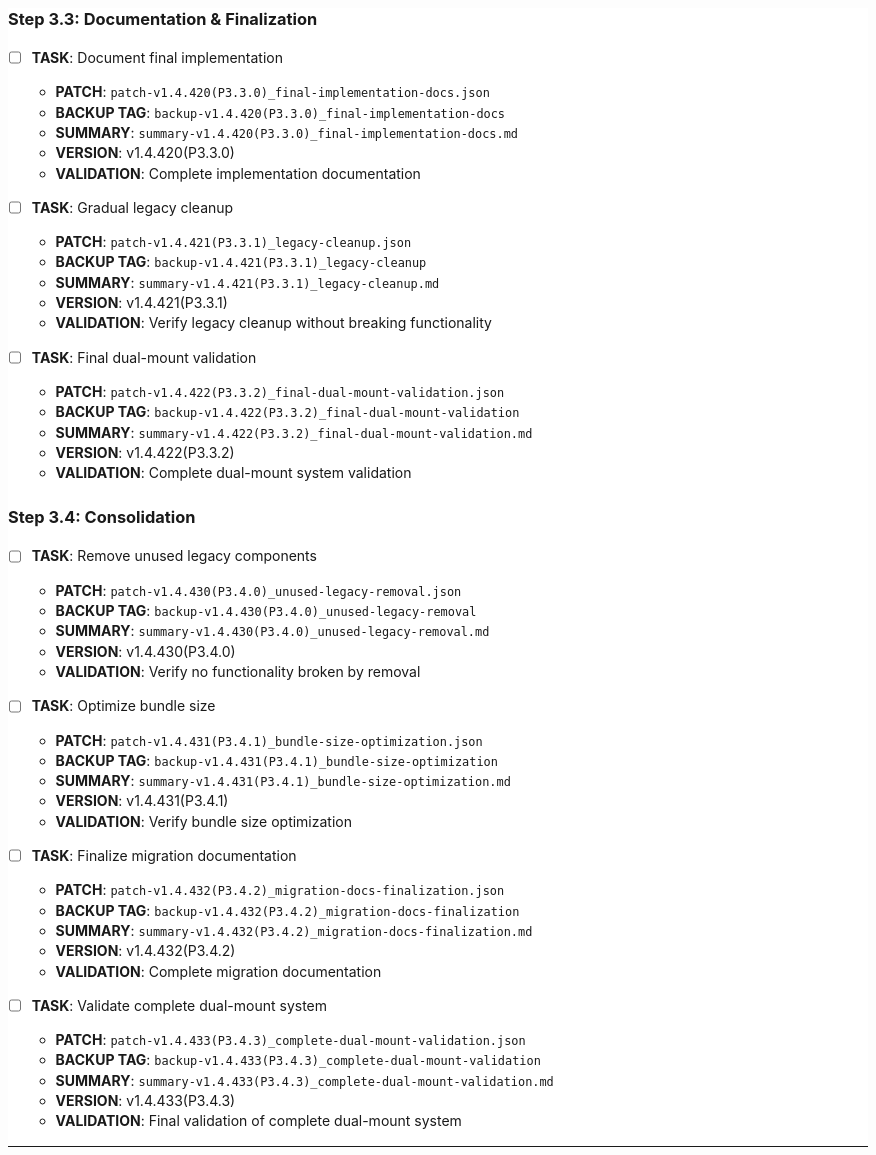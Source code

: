 ### **Step 3.3: Documentation & Finalization**

- [ ] **TASK**: Document final implementation
  - **PATCH**: `patch-v1.4.420(P3.3.0)_final-implementation-docs.json`
  - **BACKUP TAG**: `backup-v1.4.420(P3.3.0)_final-implementation-docs`
  - **SUMMARY**: `summary-v1.4.420(P3.3.0)_final-implementation-docs.md`
  - **VERSION**: v1.4.420(P3.3.0)
  - **VALIDATION**: Complete implementation documentation

- [ ] **TASK**: Gradual legacy cleanup
  - **PATCH**: `patch-v1.4.421(P3.3.1)_legacy-cleanup.json`
  - **BACKUP TAG**: `backup-v1.4.421(P3.3.1)_legacy-cleanup`
  - **SUMMARY**: `summary-v1.4.421(P3.3.1)_legacy-cleanup.md`
  - **VERSION**: v1.4.421(P3.3.1)
  - **VALIDATION**: Verify legacy cleanup without breaking functionality

- [ ] **TASK**: Final dual-mount validation
  - **PATCH**: `patch-v1.4.422(P3.3.2)_final-dual-mount-validation.json`
  - **BACKUP TAG**: `backup-v1.4.422(P3.3.2)_final-dual-mount-validation`
  - **SUMMARY**: `summary-v1.4.422(P3.3.2)_final-dual-mount-validation.md`
  - **VERSION**: v1.4.422(P3.3.2)
  - **VALIDATION**: Complete dual-mount system validation

### **Step 3.4: Consolidation**

- [ ] **TASK**: Remove unused legacy components
  - **PATCH**: `patch-v1.4.430(P3.4.0)_unused-legacy-removal.json`
  - **BACKUP TAG**: `backup-v1.4.430(P3.4.0)_unused-legacy-removal`
  - **SUMMARY**: `summary-v1.4.430(P3.4.0)_unused-legacy-removal.md`
  - **VERSION**: v1.4.430(P3.4.0)
  - **VALIDATION**: Verify no functionality broken by removal

- [ ] **TASK**: Optimize bundle size
  - **PATCH**: `patch-v1.4.431(P3.4.1)_bundle-size-optimization.json`
  - **BACKUP TAG**: `backup-v1.4.431(P3.4.1)_bundle-size-optimization`
  - **SUMMARY**: `summary-v1.4.431(P3.4.1)_bundle-size-optimization.md`
  - **VERSION**: v1.4.431(P3.4.1)
  - **VALIDATION**: Verify bundle size optimization

- [ ] **TASK**: Finalize migration documentation
  - **PATCH**: `patch-v1.4.432(P3.4.2)_migration-docs-finalization.json`
  - **BACKUP TAG**: `backup-v1.4.432(P3.4.2)_migration-docs-finalization`
  - **SUMMARY**: `summary-v1.4.432(P3.4.2)_migration-docs-finalization.md`
  - **VERSION**: v1.4.432(P3.4.2)
  - **VALIDATION**: Complete migration documentation

- [ ] **TASK**: Validate complete dual-mount system
  - **PATCH**: `patch-v1.4.433(P3.4.3)_complete-dual-mount-validation.json`
  - **BACKUP TAG**: `backup-v1.4.433(P3.4.3)_complete-dual-mount-validation`
  - **SUMMARY**: `summary-v1.4.433(P3.4.3)_complete-dual-mount-validation.md`
  - **VERSION**: v1.4.433(P3.4.3)
  - **VALIDATION**: Final validation of complete dual-mount system

---
